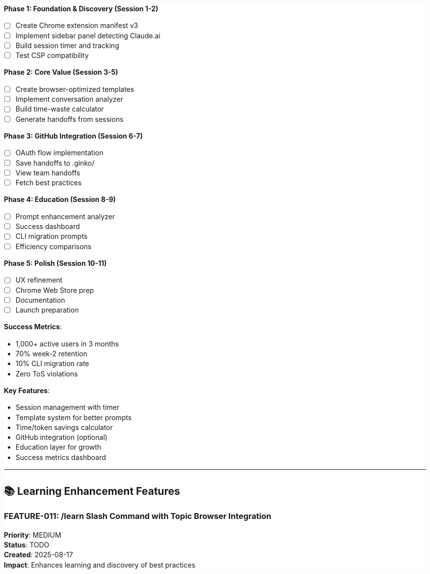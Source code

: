 **Phase 1: Foundation & Discovery (Session 1-2)**
- [ ] Create Chrome extension manifest v3
- [ ] Implement sidebar panel detecting Claude.ai
- [ ] Build session timer and tracking
- [ ] Test CSP compatibility

**Phase 2: Core Value (Session 3-5)**
- [ ] Create browser-optimized templates
- [ ] Implement conversation analyzer
- [ ] Build time-waste calculator
- [ ] Generate handoffs from sessions

**Phase 3: GitHub Integration (Session 6-7)**
- [ ] OAuth flow implementation
- [ ] Save handoffs to .ginko/
- [ ] View team handoffs
- [ ] Fetch best practices

**Phase 4: Education (Session 8-9)**
- [ ] Prompt enhancement analyzer
- [ ] Success dashboard
- [ ] CLI migration prompts
- [ ] Efficiency comparisons

**Phase 5: Polish (Session 10-11)**
- [ ] UX refinement
- [ ] Chrome Web Store prep
- [ ] Documentation
- [ ] Launch preparation

**Success Metrics**:
- 1,000+ active users in 3 months
- 70% week-2 retention
- 10% CLI migration rate
- Zero ToS violations

**Key Features**:
- Session management with timer
- Template system for better prompts
- Time/token savings calculator
- GitHub integration (optional)
- Education layer for growth
- Success metrics dashboard

---

## 📚 Learning Enhancement Features

### FEATURE-011: /learn Slash Command with Topic Browser Integration
**Priority**: MEDIUM  
**Status**: TODO  
**Created**: 2025-08-17  
**Impact**: Enhances learning and discovery of best practices
